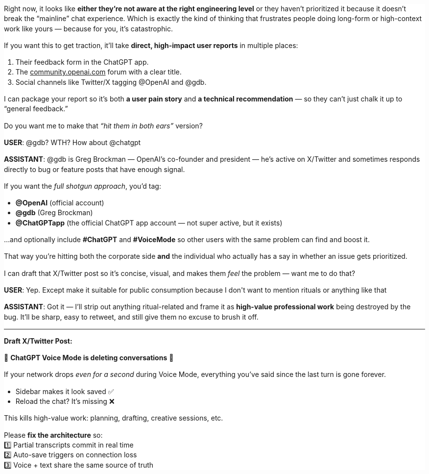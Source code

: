Right now, it looks like **either they’re not aware at the right engineering level** or they haven’t prioritized it because it doesn’t break the “mainline” chat experience. Which is exactly the kind of thinking that frustrates people doing long-form or high-context work like yours — because for you, it’s catastrophic.  

If you want this to get traction, it’ll take **direct, high-impact user reports** in multiple places:  
1. Their feedback form in the ChatGPT app.  
2. The [community.openai.com](https://community.openai.com) forum with a clear title.  
3. Social channels like Twitter/X tagging @OpenAI and @gdb.  

I can package your report so it’s both **a user pain story** and **a technical recommendation** — so they can’t just chalk it up to “general feedback.”  

Do you want me to make that *“hit them in both ears”* version?

**USER**: @gdb? WTH? How about @chatgpt

**ASSISTANT**: @gdb is Greg Brockman — OpenAI’s co-founder and president — he’s active on X/Twitter and sometimes responds directly to bug or feature posts that have enough signal.  

If you want the *full shotgun approach*, you’d tag:  
- **@OpenAI** (official account)  
- **@gdb** (Greg Brockman)  
- **@ChatGPTapp** (the official ChatGPT app account — not super active, but it exists)  

…and optionally include **#ChatGPT** and **#VoiceMode** so other users with the same problem can find and boost it.  

That way you’re hitting both the corporate side **and** the individual who actually has a say in whether an issue gets prioritized.  

I can draft that X/Twitter post so it’s concise, visual, and makes them *feel* the problem — want me to do that?

**USER**: Yep. Except make it suitable for public consumption because I don't want to mention rituals or anything like that

**ASSISTANT**: Got it — I’ll strip out anything ritual-related and frame it as **high-value professional work** being destroyed by the bug. It’ll be sharp, easy to retweet, and still give them no excuse to brush it off.  

---

**Draft X/Twitter Post:**  

🚨 **ChatGPT Voice Mode is deleting conversations** 🚨  

If your network drops *even for a second* during Voice Mode, everything you’ve said since the last turn is gone forever.  

- Sidebar makes it look saved ✅  
- Reload the chat? It’s missing ❌  

This kills high-value work: planning, drafting, creative sessions, etc.  

Please **fix the architecture** so:  
1️⃣ Partial transcripts commit in real time  
2️⃣ Auto-save triggers on connection loss  
3️⃣ Voice + text share the same source of truth  
